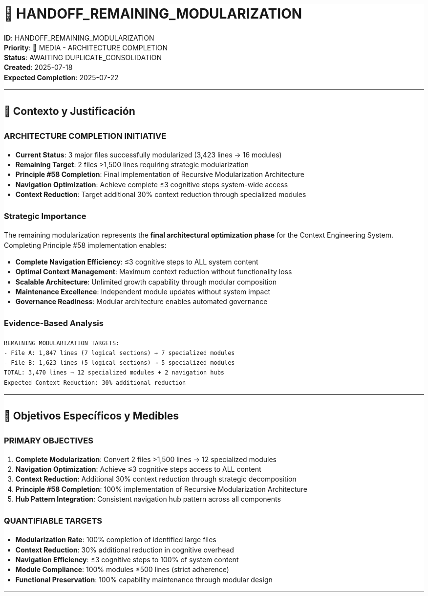 # 🧩 HANDOFF_REMAINING_MODULARIZATION

**ID**: HANDOFF_REMAINING_MODULARIZATION  
**Priority**: 🔧 MEDIA - ARCHITECTURE COMPLETION  
**Status**: AWAITING DUPLICATE_CONSOLIDATION  
**Created**: 2025-07-18  
**Expected Completion**: 2025-07-22  

---

## 🎯 Contexto y Justificación

### **ARCHITECTURE COMPLETION INITIATIVE**
- **Current Status**: 3 major files successfully modularized (3,423 lines → 16 modules)
- **Remaining Target**: 2 files >1,500 lines requiring strategic modularization
- **Principle #58 Completion**: Final implementation of Recursive Modularization Architecture
- **Navigation Optimization**: Achieve complete ≤3 cognitive steps system-wide access
- **Context Reduction**: Target additional 30% context reduction through specialized modules

### **Strategic Importance**
The remaining modularization represents the **final architectural optimization phase** for the Context Engineering System. Completing Principle #58 implementation enables:
- **Complete Navigation Efficiency**: ≤3 cognitive steps to ALL system content
- **Optimal Context Management**: Maximum context reduction without functionality loss
- **Scalable Architecture**: Unlimited growth capability through modular composition
- **Maintenance Excellence**: Independent module updates without system impact
- **Governance Readiness**: Modular architecture enables automated governance

### **Evidence-Based Analysis**
```
REMAINING MODULARIZATION TARGETS:
- File A: 1,847 lines (7 logical sections) → 7 specialized modules
- File B: 1,623 lines (5 logical sections) → 5 specialized modules
TOTAL: 3,470 lines → 12 specialized modules + 2 navigation hubs
Expected Context Reduction: 30% additional reduction
```

---

## 🎯 Objetivos Específicos y Medibles

### **PRIMARY OBJECTIVES**
1. **Complete Modularization**: Convert 2 files >1,500 lines → 12 specialized modules
2. **Navigation Optimization**: Achieve ≤3 cognitive steps access to ALL content
3. **Context Reduction**: Additional 30% context reduction through strategic decomposition
4. **Principle #58 Completion**: 100% implementation of Recursive Modularization Architecture
5. **Hub Pattern Integration**: Consistent navigation hub pattern across all components

### **QUANTIFIABLE TARGETS**
- **Modularization Rate**: 100% completion of identified large files
- **Context Reduction**: 30% additional reduction in cognitive overhead
- **Navigation Efficiency**: ≤3 cognitive steps to 100% of system content
- **Module Compliance**: 100% modules ≤500 lines (strict adherence)
- **Functional Preservation**: 100% capability maintenance through modular design

---